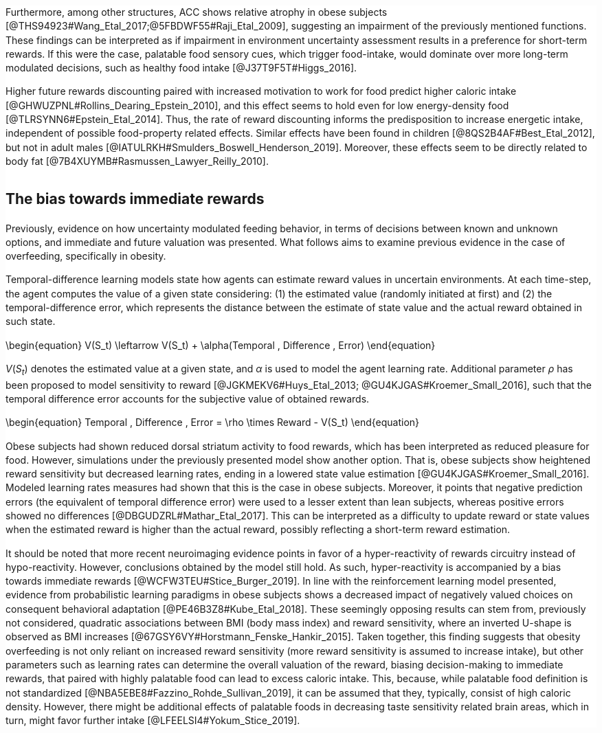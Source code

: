Furthermore, among other structures, ACC shows relative atrophy in obese subjects [@THS94923#Wang_Etal_2017;@5FBDWF55#Raji_Etal_2009], suggesting an impairment of the previously mentioned functions. These findings can be interpreted as if impairment in environment uncertainty assessment results in a preference for short-term rewards. If this were the case, palatable food sensory cues, which trigger food-intake, would dominate over more long-term modulated decisions, such as healthy food intake [@J37T9F5T#Higgs_2016].

Higher future rewards discounting paired with increased motivation to work for food predict higher caloric intake [@GHWUZPNL#Rollins_Dearing_Epstein_2010], and this effect seems to hold even for low energy-density food [@TLRSYNN6#Epstein_Etal_2014]. Thus, the rate of reward discounting informs the predisposition to increase energetic intake, independent of possible food-property related effects. Similar effects have been found in children [@8QS2B4AF#Best_Etal_2012], but not in adult males [@IATULRKH#Smulders_Boswell_Henderson_2019]. Moreover, these effects seem to be directly related to body fat [@7B4XUYMB#Rasmussen_Lawyer_Reilly_2010].

## The bias towards immediate rewards

Previously, evidence on how uncertainty modulated feeding behavior, in terms of decisions between known and unknown options, and immediate and future valuation was presented. What follows aims to examine previous evidence in the case of overfeeding, specifically in obesity.

Temporal-difference learning models state how agents can estimate reward values in uncertain environments. At each time-step, the agent computes the value of a given state considering: (1) the estimated value (randomly initiated at first) and (2) the temporal-difference error, which represents the distance between the estimate of state value and the actual reward obtained in such state.

\begin{equation}
	V(S_t) \leftarrow V(S_t) + \alpha(Temporal \, Difference \, Error)
\end{equation}

$V(S_t)$ denotes the estimated value at a given state, and $\alpha$ is used to model the agent learning rate. Additional parameter $\rho$ has been proposed to model sensitivity to reward [@JGKMEKV6#Huys_Etal_2013; @GU4KJGAS#Kroemer_Small_2016], such that the temporal difference error accounts for the subjective value of obtained rewards.

\begin{equation}
	Temporal \, Difference \, Error = \rho \times Reward - V(S_t)
\end{equation}

Obese subjects had shown reduced dorsal striatum activity to food rewards, which has been interpreted as reduced pleasure for food. However, simulations under the previously presented model show another option. That is, obese subjects show heightened reward sensitivity but decreased learning rates, ending in a lowered state value estimation [@GU4KJGAS#Kroemer_Small_2016]. Modeled learning rates measures had shown that this is the case in obese subjects. Moreover, it points that negative prediction errors (the equivalent of temporal difference error) were used to a lesser extent than lean subjects, whereas positive errors showed no differences [@DBGUDZRL#Mathar_Etal_2017]. This can be interpreted as a difficulty to update reward or state values when the estimated reward is higher than the actual reward, possibly reflecting a short-term reward estimation.

It should be noted that more recent neuroimaging evidence points in favor of a hyper-reactivity of rewards circuitry instead of hypo-reactivity. However, conclusions obtained by the model still hold. As such, hyper-reactivity is accompanied by a bias towards immediate rewards [@WCFW3TEU#Stice_Burger_2019]. In line with the reinforcement learning model presented, evidence from probabilistic learning paradigms in obese subjects shows a decreased impact of negatively valued choices on consequent behavioral adaptation [@PE46B3Z8#Kube_Etal_2018]. These seemingly opposing results can stem from, previously not considered, quadratic associations between BMI (body mass index) and reward sensitivity, where an inverted U-shape is observed as BMI increases [@67GSY6VY#Horstmann_Fenske_Hankir_2015]. Taken together, this finding suggests that obesity overfeeding is not only reliant on increased reward sensitivity (more reward sensitivity is assumed to increase intake), but other parameters such as learning rates can determine the overall valuation of the reward, biasing decision-making to immediate rewards, that paired with highly palatable food can lead to excess caloric intake. This, because, while palatable food definition is not standardized [@NBA5EBE8#Fazzino_Rohde_Sullivan_2019], it can be assumed that they, typically, consist of high caloric density. However, there might be additional effects of palatable foods in decreasing taste sensitivity related brain areas, which in turn, might favor further intake [@LFEELSI4#Yokum_Stice_2019].
